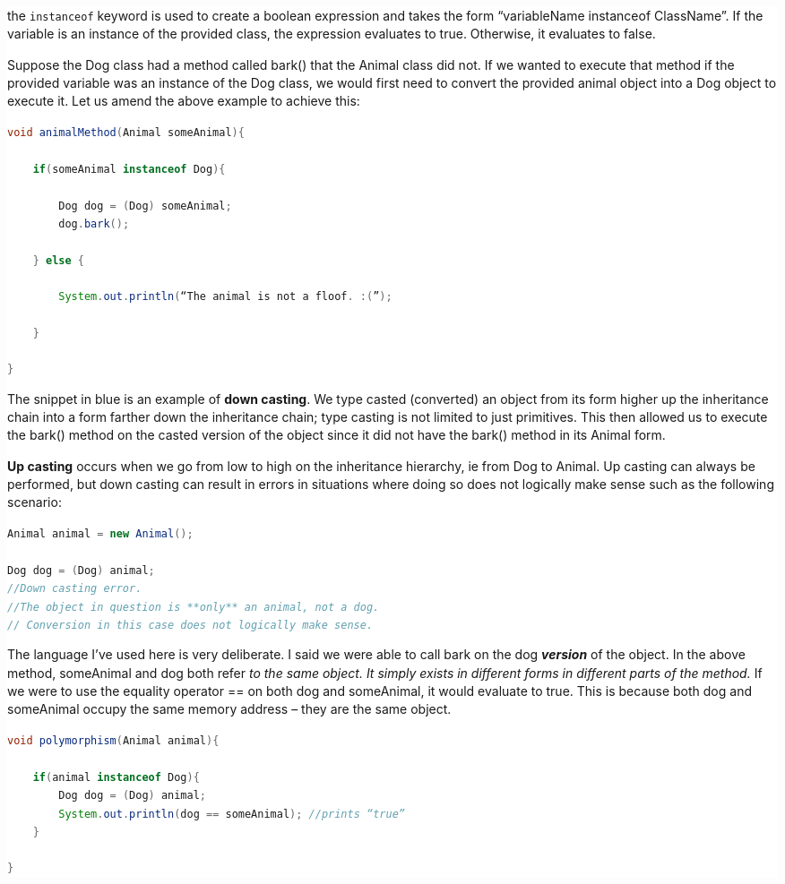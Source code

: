 the ```instanceof``` keyword is used to create a boolean expression and takes the form “variableName instanceof ClassName”. If the variable is an instance of the provided class, the expression evaluates to true. Otherwise, it evaluates to false.

Suppose the Dog class had a method called bark() that the Animal class did not. If we wanted to execute that method if the provided variable was an instance of the Dog class, we would first need to convert the provided animal object into a Dog object to execute it. Let us amend the above example to achieve this:

```java
void animalMethod(Animal someAnimal){

    if(someAnimal instanceof Dog){
    
        Dog dog = (Dog) someAnimal;
        dog.bark();
        
    } else {
    
        System.out.println(“The animal is not a floof. :(”);
        
    }
    
}
```

The snippet in blue is an example of **down casting**. We type casted (converted) an object from its form higher up the inheritance chain into a form farther down the inheritance chain; type casting is not limited to just primitives. This then allowed us to execute the bark() method on the casted version of the object since it did not have the bark() method in its Animal form.

**Up casting** occurs when we go from low to high on the inheritance hierarchy, ie from Dog to Animal. Up casting can always be performed, but down casting can result in errors in situations where doing so does not logically make sense such as the following scenario:

```java
Animal animal = new Animal();

Dog dog = (Dog) animal;
//Down casting error.
//The object in question is **only** an animal, not a dog.
// Conversion in this case does not logically make sense.
```

The language I’ve used here is very deliberate. I said we were able to call bark on the dog _**version**_ of the object. In the above method, someAnimal and dog both refer _to the same object. It simply exists in different forms in different parts of the method._ If we were to use the equality operator == on both dog and someAnimal, it would evaluate to true. This is because both dog and someAnimal occupy the same memory address – they are the same object.

```java
void polymorphism(Animal animal){

    if(animal instanceof Dog){
        Dog dog = (Dog) animal;
        System.out.println(dog == someAnimal); //prints “true”
    }

}
```
